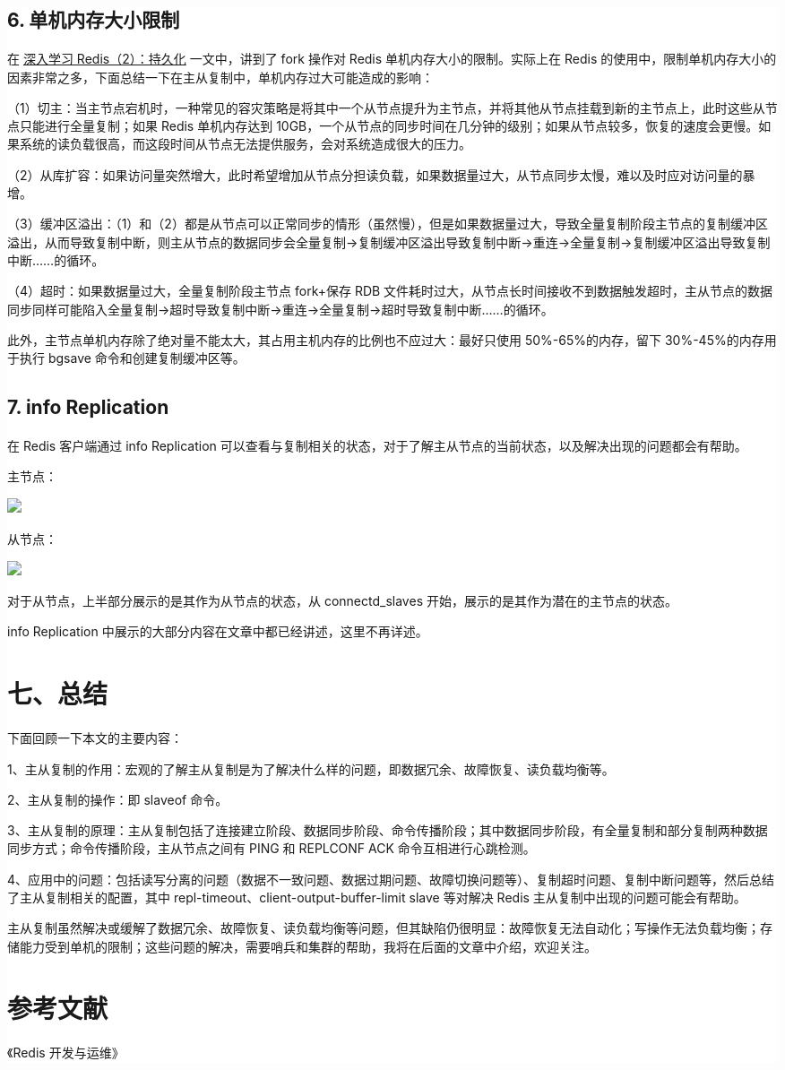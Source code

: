 ## []()6. 单机内存大小限制

在 [深入学习 Redis（2）：持久化](https://www.cnblogs.com/kismetv/p/9137897.html) 一文中，讲到了 fork 操作对 Redis 单机内存大小的限制。实际上在 Redis 的使用中，限制单机内存大小的因素非常之多，下面总结一下在主从复制中，单机内存过大可能造成的影响：

（1）切主：当主节点宕机时，一种常见的容灾策略是将其中一个从节点提升为主节点，并将其他从节点挂载到新的主节点上，此时这些从节点只能进行全量复制；如果 Redis 单机内存达到 10GB，一个从节点的同步时间在几分钟的级别；如果从节点较多，恢复的速度会更慢。如果系统的读负载很高，而这段时间从节点无法提供服务，会对系统造成很大的压力。

（2）从库扩容：如果访问量突然增大，此时希望增加从节点分担读负载，如果数据量过大，从节点同步太慢，难以及时应对访问量的暴增。

（3）缓冲区溢出：（1）和（2）都是从节点可以正常同步的情形（虽然慢），但是如果数据量过大，导致全量复制阶段主节点的复制缓冲区溢出，从而导致复制中断，则主从节点的数据同步会全量复制->复制缓冲区溢出导致复制中断->重连->全量复制->复制缓冲区溢出导致复制中断……的循环。

（4）超时：如果数据量过大，全量复制阶段主节点 fork+保存 RDB 文件耗时过大，从节点长时间接收不到数据触发超时，主从节点的数据同步同样可能陷入全量复制->超时导致复制中断->重连->全量复制->超时导致复制中断……的循环。

此外，主节点单机内存除了绝对量不能太大，其占用主机内存的比例也不应过大：最好只使用 50%-65%的内存，留下 30%-45%的内存用于执行 bgsave 命令和创建复制缓冲区等。

## []()7. info Replication

在 Redis 客户端通过 info Replication 可以查看与复制相关的状态，对于了解主从节点的当前状态，以及解决出现的问题都会有帮助。

主节点：

![](https://images2018.cnblogs.com/blog/1174710/201806/1174710-20180628012051376-2011129261.png)

从节点：

![](https://images2018.cnblogs.com/blog/1174710/201806/1174710-20180628012057112-2012438265.png)

对于从节点，上半部分展示的是其作为从节点的状态，从 connectd_slaves 开始，展示的是其作为潜在的主节点的状态。

info Replication 中展示的大部分内容在文章中都已经讲述，这里不再详述。

# []()七、总结

下面回顾一下本文的主要内容：

1、主从复制的作用：宏观的了解主从复制是为了解决什么样的问题，即数据冗余、故障恢复、读负载均衡等。

2、主从复制的操作：即 slaveof 命令。

3、主从复制的原理：主从复制包括了连接建立阶段、数据同步阶段、命令传播阶段；其中数据同步阶段，有全量复制和部分复制两种数据同步方式；命令传播阶段，主从节点之间有 PING 和 REPLCONF ACK 命令互相进行心跳检测。

4、应用中的问题：包括读写分离的问题（数据不一致问题、数据过期问题、故障切换问题等）、复制超时问题、复制中断问题等，然后总结了主从复制相关的配置，其中 repl-timeout、client-output-buffer-limit slave 等对解决 Redis 主从复制中出现的问题可能会有帮助。

主从复制虽然解决或缓解了数据冗余、故障恢复、读负载均衡等问题，但其缺陷仍很明显：故障恢复无法自动化；写操作无法负载均衡；存储能力受到单机的限制；这些问题的解决，需要哨兵和集群的帮助，我将在后面的文章中介绍，欢迎关注。

# 参考文献

《Redis 开发与运维》
